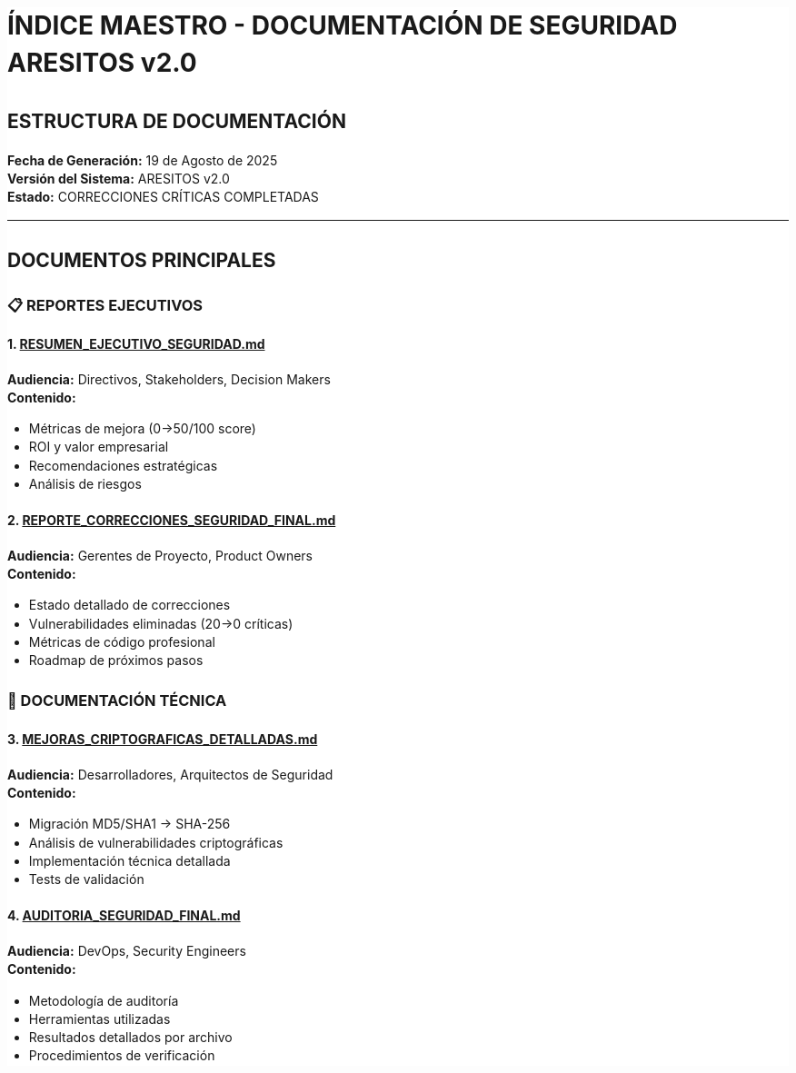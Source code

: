 # ÍNDICE MAESTRO - DOCUMENTACIÓN DE SEGURIDAD ARESITOS v2.0

## ESTRUCTURA DE DOCUMENTACIÓN

**Fecha de Generación:** 19 de Agosto de 2025  
**Versión del Sistema:** ARESITOS v2.0  
**Estado:** CORRECCIONES CRÍTICAS COMPLETADAS  

---

## DOCUMENTOS PRINCIPALES

### 📋 REPORTES EJECUTIVOS

#### 1. [RESUMEN_EJECUTIVO_SEGURIDAD.md](./RESUMEN_EJECUTIVO_SEGURIDAD.md)
**Audiencia:** Directivos, Stakeholders, Decision Makers  
**Contenido:** 
- Métricas de mejora (0→50/100 score)
- ROI y valor empresarial
- Recomendaciones estratégicas
- Análisis de riesgos

#### 2. [REPORTE_CORRECCIONES_SEGURIDAD_FINAL.md](./REPORTE_CORRECCIONES_SEGURIDAD_FINAL.md)
**Audiencia:** Gerentes de Proyecto, Product Owners  
**Contenido:**
- Estado detallado de correcciones
- Vulnerabilidades eliminadas (20→0 críticas)
- Métricas de código profesional
- Roadmap de próximos pasos

### 🔧 DOCUMENTACIÓN TÉCNICA

#### 3. [MEJORAS_CRIPTOGRAFICAS_DETALLADAS.md](./MEJORAS_CRIPTOGRAFICAS_DETALLADAS.md)
**Audiencia:** Desarrolladores, Arquitectos de Seguridad  
**Contenido:**
- Migración MD5/SHA1 → SHA-256
- Análisis de vulnerabilidades criptográficas
- Implementación técnica detallada
- Tests de validación

#### 4. [AUDITORIA_SEGURIDAD_FINAL.md](./AUDITORIA_SEGURIDAD_FINAL.md)
**Audiencia:** DevOps, Security Engineers  
**Contenido:**
- Metodología de auditoría
- Herramientas utilizadas
- Resultados detallados por archivo
- Procedimientos de verificación
